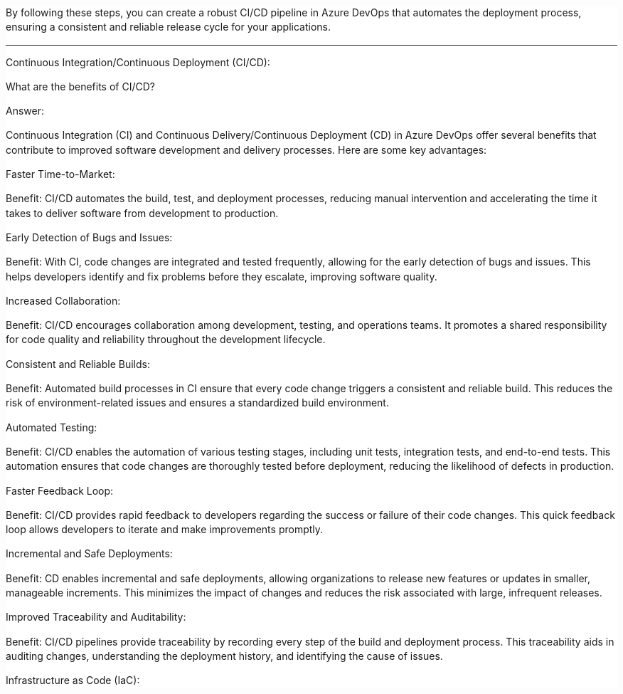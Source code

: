 By following these steps, you can create a robust CI/CD pipeline in Azure DevOps that automates the deployment process, ensuring a consistent and reliable release cycle for your applications.
 
---------------------------------------------------------------------------------------------------------------------------------------------------

Continuous Integration/Continuous Deployment (CI/CD):
 
What are the benefits of CI/CD?
 
Answer:
 
Continuous Integration (CI) and Continuous Delivery/Continuous Deployment (CD) in Azure DevOps offer several benefits that contribute to improved software development and delivery processes. Here are some key advantages:
 
Faster Time-to-Market:

Benefit: CI/CD automates the build, test, and deployment processes, reducing manual intervention and accelerating the time it takes to deliver software from development to production.
 
Early Detection of Bugs and Issues:

Benefit: With CI, code changes are integrated and tested frequently, allowing for the early detection of bugs and issues. This helps developers identify and fix problems before they escalate, improving software quality.
 
Increased Collaboration:

Benefit: CI/CD encourages collaboration among development, testing, and operations teams. It promotes a shared responsibility for code quality and reliability throughout the development lifecycle.
 
Consistent and Reliable Builds:

Benefit: Automated build processes in CI ensure that every code change triggers a consistent and reliable build. This reduces the risk of environment-related issues and ensures a standardized build environment.
 
Automated Testing:

Benefit: CI/CD enables the automation of various testing stages, including unit tests, integration tests, and end-to-end tests. This automation ensures that code changes are thoroughly tested before deployment, reducing the likelihood of defects in production.
 
Faster Feedback Loop:

Benefit: CI/CD provides rapid feedback to developers regarding the success or failure of their code changes. This quick feedback loop allows developers to iterate and make improvements promptly.
 
Incremental and Safe Deployments:

Benefit: CD enables incremental and safe deployments, allowing organizations to release new features or updates in smaller, manageable increments. This minimizes the impact of changes and reduces the risk associated with large, infrequent releases.
 
Improved Traceability and Auditability:

Benefit: CI/CD pipelines provide traceability by recording every step of the build and deployment process. This traceability aids in auditing changes, understanding the deployment history, and identifying the cause of issues.
 
Infrastructure as Code (IaC):
